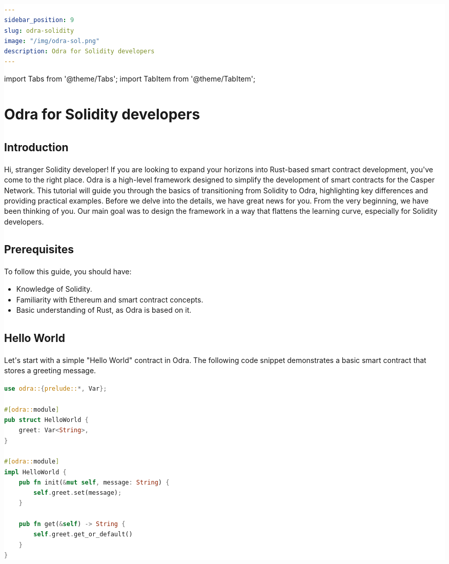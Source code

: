 ```yaml
---
sidebar_position: 9
slug: odra-solidity
image: "/img/odra-sol.png"
description: Odra for Solidity developers
---
```


import Tabs from '@theme/Tabs';
import TabItem from '@theme/TabItem';

# Odra for Solidity developers

## Introduction

Hi, stranger Solidity developer! If you are looking to expand your horizons into Rust-based smart contract development, you've come to the right place. Odra is a high-level framework designed to simplify the development of smart contracts for the Casper Network. This tutorial will guide you through the basics of transitioning from Solidity to Odra, highlighting key differences and providing practical examples. Before we delve into the details, we have great news for you. From the very beginning, we have been thinking of you. Our main goal was to design the framework in a way that flattens the learning curve, especially for Solidity developers.

## Prerequisites
To follow this guide, you should have:

* Knowledge of Solidity.
* Familiarity with Ethereum and smart contract concepts.
* Basic understanding of Rust, as Odra is based on it.

## Hello World

Let's start with a simple "Hello World" contract in Odra. The following code snippet demonstrates a basic smart contract that stores a greeting message.

<Tabs>
<TabItem value="rust" label="Odra">

```rust showLineNumbers
use odra::{prelude::*, Var};

#[odra::module]
pub struct HelloWorld {
    greet: Var<String>,
}

#[odra::module]
impl HelloWorld {
    pub fn init(&mut self, message: String) {
        self.greet.set(message);
    }

    pub fn get(&self) -> String {
        self.greet.get_or_default()
    }
}
```
</TabItem>
